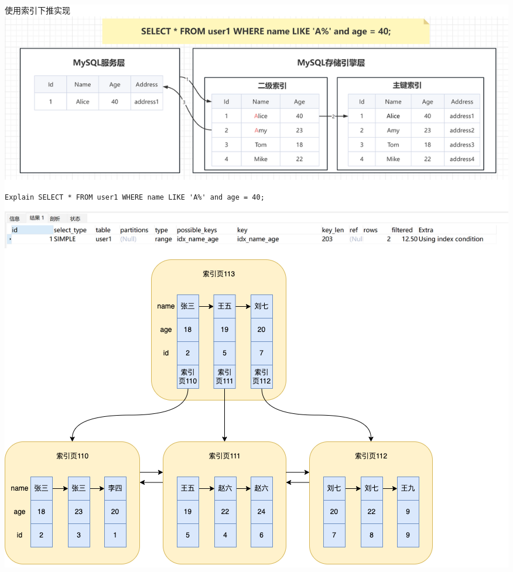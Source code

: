 使用索引下推实现  
![1684911337782-8a0d9866-db27-4ab4-885b-e2904d09b61e.png](./img/4_xIH9kdrSNB7IMN/1684911337782-8a0d9866-db27-4ab4-885b-e2904d09b61e-340696.png)

```plsql
Explain SELECT * FROM user1 WHERE name LIKE 'A%' and age = 40;
```

![1684910563222-95b45c8a-6cf7-44ab-af51-1d7b7e4cd7be.png](./img/4_xIH9kdrSNB7IMN/1684910563222-95b45c8a-6cf7-44ab-af51-1d7b7e4cd7be-155806.png)

![1686060427122-d526de38-82e8-4a36-b22e-253d68daefd9.png](./img/4_xIH9kdrSNB7IMN/1686060427122-d526de38-82e8-4a36-b22e-253d68daefd9-459665.png)
